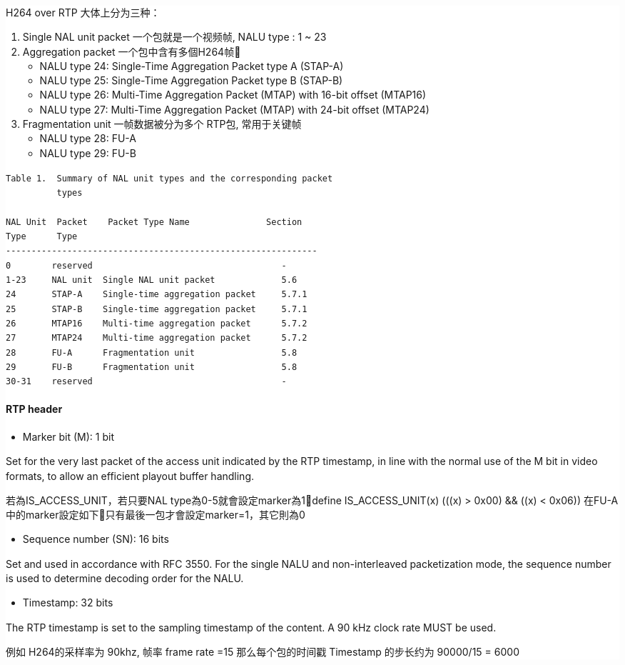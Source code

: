 H264 over RTP 大体上分为三种：

1.  Single NAL unit packet 一个包就是一个视频帧, NALU type : 1 \~ 23
2.  Aggregation packet 一个包中含有多個H264帧
    -   NALU type 24: Single-Time Aggregation Packet type A (STAP-A)
    -   NALU type 25: Single-Time Aggregation Packet type B (STAP-B)
    -   NALU type 26: Multi-Time Aggregation Packet (MTAP) with 16-bit
        offset (MTAP16)
    -   NALU type 27: Multi-Time Aggregation Packet (MTAP) with 24-bit
        offset (MTAP24)
3.  Fragmentation unit 一帧数据被分为多个 RTP包, 常用于关键帧
    -   NALU type 28: FU-A
    -   NALU type 29: FU-B

``` {.sourceCode .}
Table 1.  Summary of NAL unit types and the corresponding packet
          types

NAL Unit  Packet    Packet Type Name               Section
Type      Type
-------------------------------------------------------------
0        reserved                                     -
1-23     NAL unit  Single NAL unit packet             5.6
24       STAP-A    Single-time aggregation packet     5.7.1
25       STAP-B    Single-time aggregation packet     5.7.1
26       MTAP16    Multi-time aggregation packet      5.7.2
27       MTAP24    Multi-time aggregation packet      5.7.2
28       FU-A      Fragmentation unit                 5.8
29       FU-B      Fragmentation unit                 5.8
30-31    reserved                                     -
```

#### RTP header

-   Marker bit (M): 1 bit

Set for the very last packet of the access unit indicated by the RTP
timestamp, in line with the normal use of the M bit in video formats, to
allow an efficient playout buffer handling.

若為IS\_ACCESS\_UNIT，若只要NAL type為0-5就會設定marker為1define
IS\_ACCESS\_UNIT(x) (((x) \> 0x00) && ((x) \< 0x06))
在FU-A中的marker設定如下只有最後一包才會設定marker=1，其它則為0

-   Sequence number (SN): 16 bits

Set and used in accordance with RFC 3550. For the single NALU and
non-interleaved packetization mode, the sequence number is used to
determine decoding order for the NALU.

-   Timestamp: 32 bits

The RTP timestamp is set to the sampling timestamp of the content. A 90
kHz clock rate MUST be used.

例如 H264的采样率为 90khz, 帧率 frame rate =15 那么每个包的时间戳
Timestamp 的步长约为 90000/15 = 6000
